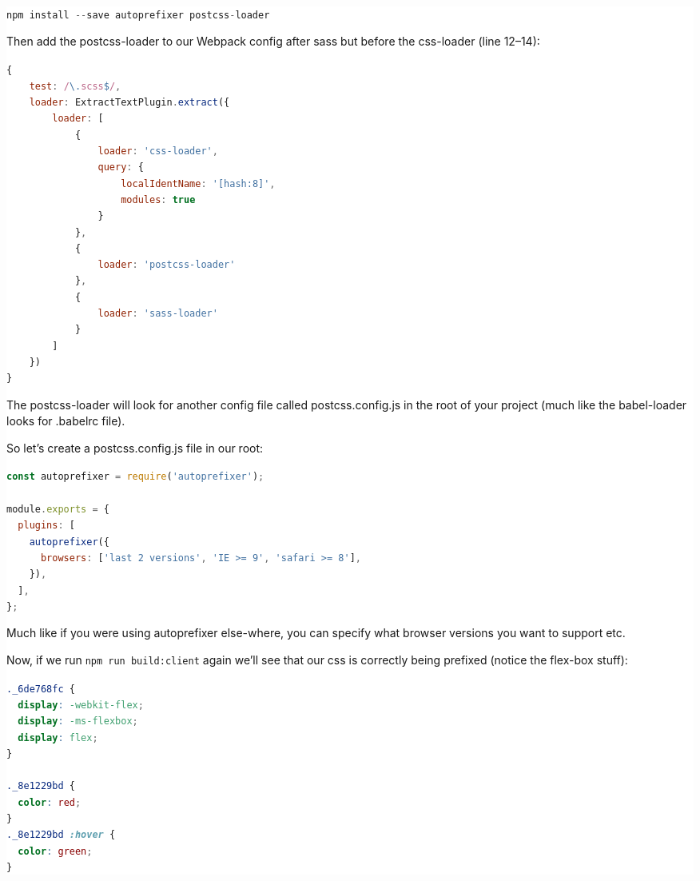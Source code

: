 ```js
npm install --save autoprefixer postcss-loader
```

Then add the postcss-loader to our Webpack config after sass but before the css-loader (line 12–14):

```js
{
    test: /\.scss$/,
    loader: ExtractTextPlugin.extract({
        loader: [
            {
                loader: 'css-loader',
                query: {
                    localIdentName: '[hash:8]',
                    modules: true
                }
            },
            {
                loader: 'postcss-loader'
            },
            {
                loader: 'sass-loader'
            }
        ]
    })
}
```

The postcss-loader will look for another config file called postcss.config.js in the root of your project (much like the babel-loader looks for .babelrc file).

So let’s create a postcss.config.js file in our root:

```js
const autoprefixer = require('autoprefixer');

module.exports = {
  plugins: [
    autoprefixer({
      browsers: ['last 2 versions', 'IE >= 9', 'safari >= 8'],
    }),
  ],
};
```

Much like if you were using autoprefixer else-where, you can specify what browser versions you want to support etc.

Now, if we run `npm run build:client` again we’ll see that our css is correctly being prefixed (notice the flex-box stuff):

```css
._6de768fc {
  display: -webkit-flex;
  display: -ms-flexbox;
  display: flex;
}

._8e1229bd {
  color: red;
}
._8e1229bd :hover {
  color: green;
}
```
